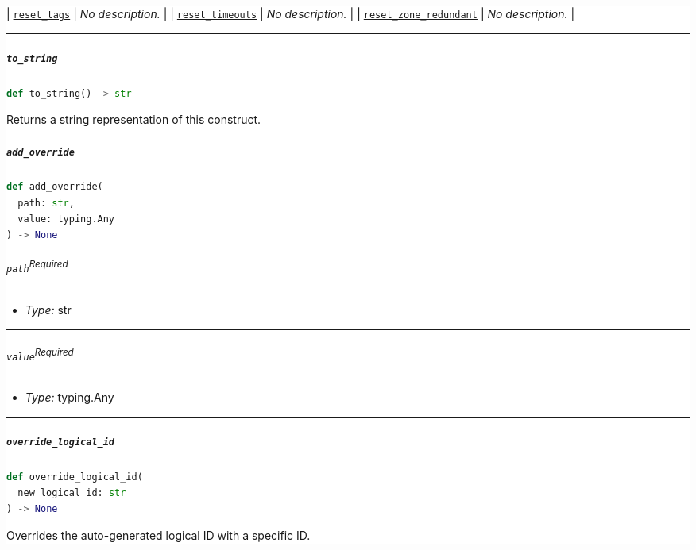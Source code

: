 | <code><a href="#@cdktf/provider-azurerm.servicebusNamespace.ServicebusNamespace.resetTags">reset_tags</a></code> | *No description.* |
| <code><a href="#@cdktf/provider-azurerm.servicebusNamespace.ServicebusNamespace.resetTimeouts">reset_timeouts</a></code> | *No description.* |
| <code><a href="#@cdktf/provider-azurerm.servicebusNamespace.ServicebusNamespace.resetZoneRedundant">reset_zone_redundant</a></code> | *No description.* |

---

##### `to_string` <a name="to_string" id="@cdktf/provider-azurerm.servicebusNamespace.ServicebusNamespace.toString"></a>

```python
def to_string() -> str
```

Returns a string representation of this construct.

##### `add_override` <a name="add_override" id="@cdktf/provider-azurerm.servicebusNamespace.ServicebusNamespace.addOverride"></a>

```python
def add_override(
  path: str,
  value: typing.Any
) -> None
```

###### `path`<sup>Required</sup> <a name="path" id="@cdktf/provider-azurerm.servicebusNamespace.ServicebusNamespace.addOverride.parameter.path"></a>

- *Type:* str

---

###### `value`<sup>Required</sup> <a name="value" id="@cdktf/provider-azurerm.servicebusNamespace.ServicebusNamespace.addOverride.parameter.value"></a>

- *Type:* typing.Any

---

##### `override_logical_id` <a name="override_logical_id" id="@cdktf/provider-azurerm.servicebusNamespace.ServicebusNamespace.overrideLogicalId"></a>

```python
def override_logical_id(
  new_logical_id: str
) -> None
```

Overrides the auto-generated logical ID with a specific ID.
